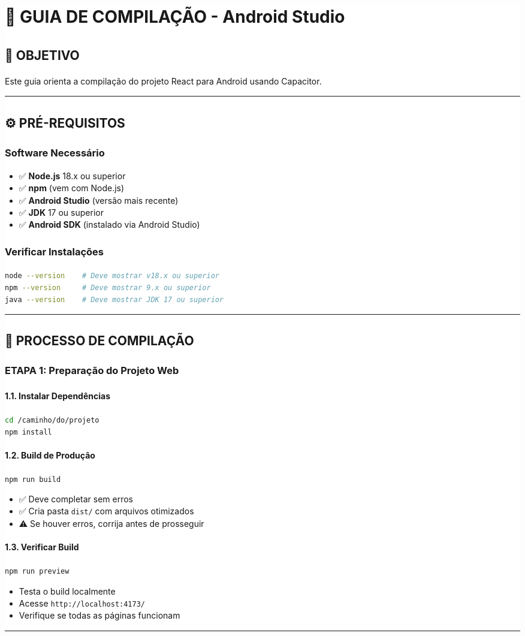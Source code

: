 # 📱 GUIA DE COMPILAÇÃO - Android Studio

## 🎯 OBJETIVO
Este guia orienta a compilação do projeto React para Android usando Capacitor.

---

## ⚙️ PRÉ-REQUISITOS

### Software Necessário
- ✅ **Node.js** 18.x ou superior
- ✅ **npm** (vem com Node.js)
- ✅ **Android Studio** (versão mais recente)
- ✅ **JDK** 17 ou superior
- ✅ **Android SDK** (instalado via Android Studio)

### Verificar Instalações
```bash
node --version    # Deve mostrar v18.x ou superior
npm --version     # Deve mostrar 9.x ou superior
java --version    # Deve mostrar JDK 17 ou superior
```

---

## 🚀 PROCESSO DE COMPILAÇÃO

### ETAPA 1: Preparação do Projeto Web

#### 1.1. Instalar Dependências
```bash
cd /caminho/do/projeto
npm install
```

#### 1.2. Build de Produção
```bash
npm run build
```
- ✅ Deve completar sem erros
- ✅ Cria pasta `dist/` com arquivos otimizados
- ⚠️ Se houver erros, corrija antes de prosseguir

#### 1.3. Verificar Build
```bash
npm run preview
```
- Testa o build localmente
- Acesse `http://localhost:4173/`
- Verifique se todas as páginas funcionam

---